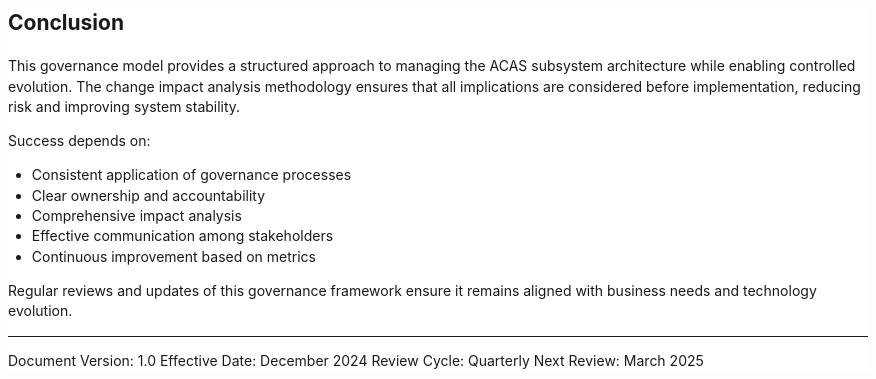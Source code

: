 ## Conclusion

This governance model provides a structured approach to managing the ACAS subsystem architecture while enabling controlled evolution. The change impact analysis methodology ensures that all implications are considered before implementation, reducing risk and improving system stability.

Success depends on:
- Consistent application of governance processes
- Clear ownership and accountability
- Comprehensive impact analysis
- Effective communication among stakeholders
- Continuous improvement based on metrics

Regular reviews and updates of this governance framework ensure it remains aligned with business needs and technology evolution.

---

Document Version: 1.0
Effective Date: December 2024
Review Cycle: Quarterly
Next Review: March 2025